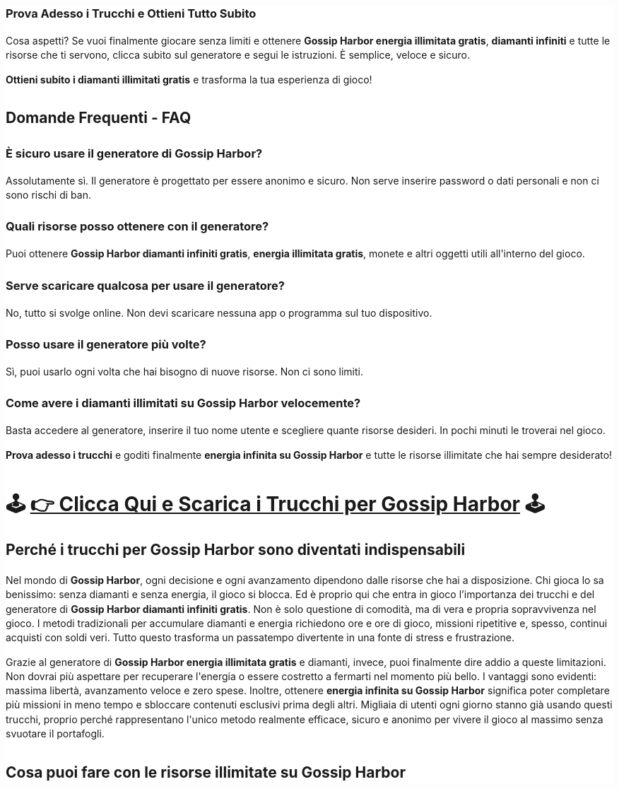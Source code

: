 <h3>Prova Adesso i Trucchi e Ottieni Tutto Subito</h3>

<p>Cosa aspetti? Se vuoi finalmente giocare senza limiti e ottenere <strong>Gossip Harbor energia illimitata gratis</strong>, <strong>diamanti infiniti</strong> e tutte le risorse che ti servono, clicca subito sul generatore e segui le istruzioni. È semplice, veloce e sicuro.</p>

<p><strong>Ottieni subito i diamanti illimitati gratis</strong> e trasforma la tua esperienza di gioco!</p>

<h2>Domande Frequenti - FAQ</h2>

<h3>È sicuro usare il generatore di Gossip Harbor?</h3>
<p>Assolutamente sì. Il generatore è progettato per essere anonimo e sicuro. Non serve inserire password o dati personali e non ci sono rischi di ban.</p>

<h3>Quali risorse posso ottenere con il generatore?</h3>
<p>Puoi ottenere <strong>Gossip Harbor diamanti infiniti gratis</strong>, <strong>energia illimitata gratis</strong>, monete e altri oggetti utili all'interno del gioco.</p>

<h3>Serve scaricare qualcosa per usare il generatore?</h3>
<p>No, tutto si svolge online. Non devi scaricare nessuna app o programma sul tuo dispositivo.</p>

<h3>Posso usare il generatore più volte?</h3>
<p>Sì, puoi usarlo ogni volta che hai bisogno di nuove risorse. Non ci sono limiti.</p>

<h3>Come avere i diamanti illimitati su Gossip Harbor velocemente?</h3>
<p>Basta accedere al generatore, inserire il tuo nome utente e scegliere quante risorse desideri. In pochi minuti le troverai nel gioco.</p>

<p><strong>Prova adesso i trucchi</strong> e goditi finalmente <strong>energia infinita su Gossip Harbor</strong> e tutte le risorse illimitate che hai sempre desiderato!</p>

# 🕹️ **[👉 Clicca Qui e Scarica i Trucchi per Gossip Harbor](https://tinyurl.com/gliaiutideigiochi)** 🕹️

<h2>Perché i trucchi per Gossip Harbor sono diventati indispensabili</h2>

<p>Nel mondo di <strong>Gossip Harbor</strong>, ogni decisione e ogni avanzamento dipendono dalle risorse che hai a disposizione. Chi gioca lo sa benissimo: senza diamanti e senza energia, il gioco si blocca. Ed è proprio qui che entra in gioco l’importanza dei trucchi e del generatore di <strong>Gossip Harbor diamanti infiniti gratis</strong>. Non è solo questione di comodità, ma di vera e propria sopravvivenza nel gioco. I metodi tradizionali per accumulare diamanti e energia richiedono ore e ore di gioco, missioni ripetitive e, spesso, continui acquisti con soldi veri. Tutto questo trasforma un passatempo divertente in una fonte di stress e frustrazione.</p>

<p>Grazie al generatore di <strong>Gossip Harbor energia illimitata gratis</strong> e diamanti, invece, puoi finalmente dire addio a queste limitazioni. Non dovrai più aspettare per recuperare l'energia o essere costretto a fermarti nel momento più bello. I vantaggi sono evidenti: massima libertà, avanzamento veloce e zero spese. Inoltre, ottenere <strong>energia infinita su Gossip Harbor</strong> significa poter completare più missioni in meno tempo e sbloccare contenuti esclusivi prima degli altri. Migliaia di utenti ogni giorno stanno già usando questi trucchi, proprio perché rappresentano l'unico metodo realmente efficace, sicuro e anonimo per vivere il gioco al massimo senza svuotare il portafogli.</p>

<h2>Cosa puoi fare con le risorse illimitate su Gossip Harbor</h2>
